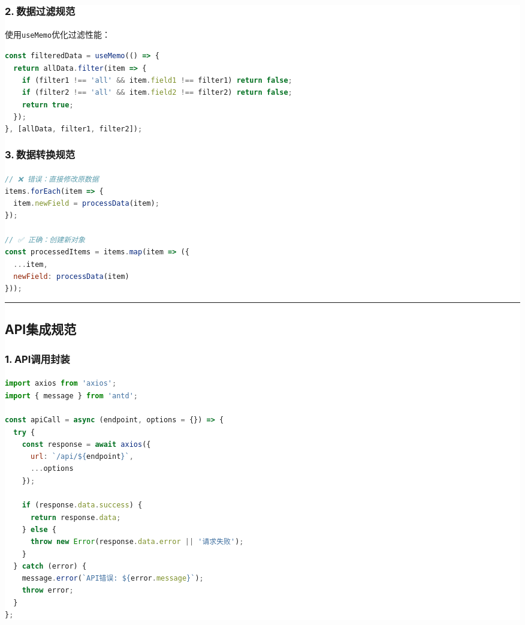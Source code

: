 ### 2. 数据过滤规范

使用`useMemo`优化过滤性能：

```javascript
const filteredData = useMemo(() => {
  return allData.filter(item => {
    if (filter1 !== 'all' && item.field1 !== filter1) return false;
    if (filter2 !== 'all' && item.field2 !== filter2) return false;
    return true;
  });
}, [allData, filter1, filter2]);
```

### 3. 数据转换规范

```javascript
// ❌ 错误：直接修改原数据
items.forEach(item => {
  item.newField = processData(item);
});

// ✅ 正确：创建新对象
const processedItems = items.map(item => ({
  ...item,
  newField: processData(item)
}));
```

---

## API集成规范

### 1. API调用封装

```javascript
import axios from 'axios';
import { message } from 'antd';

const apiCall = async (endpoint, options = {}) => {
  try {
    const response = await axios({
      url: `/api/${endpoint}`,
      ...options
    });

    if (response.data.success) {
      return response.data;
    } else {
      throw new Error(response.data.error || '请求失败');
    }
  } catch (error) {
    message.error(`API错误: ${error.message}`);
    throw error;
  }
};
```
